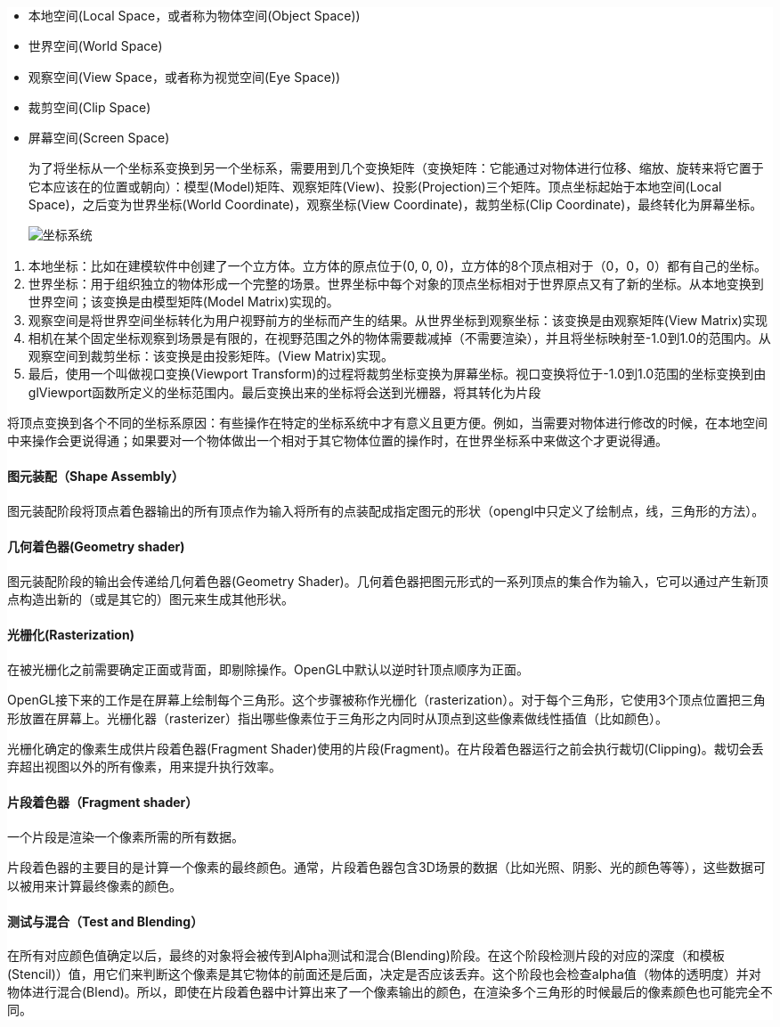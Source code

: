 - 本地空间(Local Space，或者称为物体空间(Object Space))

- 世界空间(World Space)

- 观察空间(View Space，或者称为视觉空间(Eye Space))

- 裁剪空间(Clip Space)

- 屏幕空间(Screen Space)

  为了将坐标从一个坐标系变换到另一个坐标系，需要用到几个变换矩阵（变换矩阵：它能通过对物体进行位移、缩放、旋转来将它置于它本应该在的位置或朝向）：模型(Model)矩阵、观察矩阵(View)、投影(Projection)三个矩阵。顶点坐标起始于本地空间(Local Space)，之后变为世界坐标(World Coordinate)，观察坐标(View Coordinate)，裁剪坐标(Clip Coordinate)，最终转化为屏幕坐标。

  ![坐标系统](/Users/momo/Documents/opengl入门/imgs/坐标系统.jpg)



1. 本地坐标：比如在建模软件中创建了一个立方体。立方体的原点位于(0, 0, 0)，立方体的8个顶点相对于（0，0，0）都有自己的坐标。
2. 世界坐标：用于组织独立的物体形成一个完整的场景。世界坐标中每个对象的顶点坐标相对于世界原点又有了新的坐标。从本地变换到世界空间；该变换是由模型矩阵(Model Matrix)实现的。
3. 观察空间是将世界空间坐标转化为用户视野前方的坐标而产生的结果。从世界坐标到观察坐标：该变换是由观察矩阵(View Matrix)实现
4. 相机在某个固定坐标观察到场景是有限的，在视野范围之外的物体需要裁减掉（不需要渲染），并且将坐标映射至-1.0到1.0的范围内。从观察空间到裁剪坐标：该变换是由投影矩阵。(View Matrix)实现。
5. 最后，使用一个叫做视口变换(Viewport Transform)的过程将裁剪坐标变换为屏幕坐标。视口变换将位于-1.0到1.0范围的坐标变换到由glViewport函数所定义的坐标范围内。最后变换出来的坐标将会送到光栅器，将其转化为片段

将顶点变换到各个不同的坐标系原因：有些操作在特定的坐标系统中才有意义且更方便。例如，当需要对物体进行修改的时候，在本地空间中来操作会更说得通；如果要对一个物体做出一个相对于其它物体位置的操作时，在世界坐标系中来做这个才更说得通。

#### 图元装配（Shape Assembly）

图元装配阶段将顶点着色器输出的所有顶点作为输入将所有的点装配成指定图元的形状（opengl中只定义了绘制点，线，三角形的方法）。

#### 几何着色器(Geometry shader)

图元装配阶段的输出会传递给几何着色器(Geometry Shader)。几何着色器把图元形式的一系列顶点的集合作为输入，它可以通过产生新顶点构造出新的（或是其它的）图元来生成其他形状。

#### 光栅化(Rasterization)

在被光栅化之前需要确定正面或背面，即剔除操作。OpenGL中默认以逆时针顶点顺序为正面。

OpenGL接下来的工作是在屏幕上绘制每个三角形。这个步骤被称作光栅化（rasterization）。对于每个三角形，它使用3个顶点位置把三角形放置在屏幕上。光栅化器（rasterizer）指出哪些像素位于三角形之内同时从顶点到这些像素做线性插值（比如颜色）。

光栅化确定的像素生成供片段着色器(Fragment Shader)使用的片段(Fragment)。在片段着色器运行之前会执行裁切(Clipping)。裁切会丢弃超出视图以外的所有像素，用来提升执行效率。

#### 片段着色器（Fragment shader）

一个片段是渲染一个像素所需的所有数据。

片段着色器的主要目的是计算一个像素的最终颜色。通常，片段着色器包含3D场景的数据（比如光照、阴影、光的颜色等等），这些数据可以被用来计算最终像素的颜色。

#### 测试与混合（Test and Blending）

在所有对应颜色值确定以后，最终的对象将会被传到Alpha测试和混合(Blending)阶段。在这个阶段检测片段的对应的深度（和模板(Stencil)）值，用它们来判断这个像素是其它物体的前面还是后面，决定是否应该丢弃。这个阶段也会检查alpha值（物体的透明度）并对物体进行混合(Blend)。所以，即使在片段着色器中计算出来了一个像素输出的颜色，在渲染多个三角形的时候最后的像素颜色也可能完全不同。
